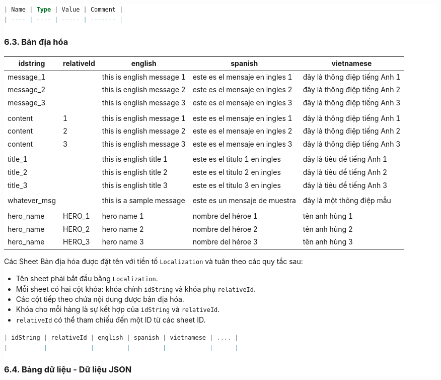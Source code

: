 ```a
| Name | Type | Value | Comment |
| ---- | ---- | ----- | ------- |
```

### 6.3. Bản địa hóa

| idstring     | relativeId | english                   | spanish                        | vietnamese                   |
| ------------ | ---------- | ------------------------- | ------------------------------ | ---------------------------- |
| message_1    |            | this is english message 1 | este es el mensaje en ingles 1 | đây là thông điệp tiếng Anh 1 |
| message_2    |            | this is english message 2 | este es el mensaje en ingles 2 | đây là thông điệp tiếng Anh 2 |
| message_3    |            | this is english message 3 | este es el mensaje en ingles 3 | đây là thông điệp tiếng Anh 3 |
|              |            |                           |                                |                              |
| content      | 1          | this is english message 1 | este es el mensaje en ingles 1 | đây là thông điệp tiếng Anh 1 |
| content      | 2          | this is english message 2 | este es el mensaje en ingles 2 | đây là thông điệp tiếng Anh 2 |
| content      | 3          | this is english message 3 | este es el mensaje en ingles 3 | đây là thông điệp tiếng Anh 3 |
|              |            |                           |                                |                              |
| title_1      |            | this is english title 1   | este es el titulo 1 en ingles  | đây là tiêu đề tiếng Anh 1   |
| title_2      |            | this is english title 2   | este es el titulo 2 en ingles  | đây là tiêu đề tiếng Anh 2   |
| title_3      |            | this is english title 3   | este es el titulo 3 en ingles  | đây là tiêu đề tiếng Anh 3   |
|              |            |                           |                                |                              |
| whatever_msg |            | this is a sample message  | este es un mensaje de muestra  | đây là một thông điệp mẫu    |
|              |            |                           |                                |                              |
| hero_name    | HERO_1     | hero name 1               | nombre del héroe 1             | tên anh hùng 1               |
| hero_name    | HERO_2     | hero name 2               | nombre del héroe 2             | tên anh hùng 2               |
| hero_name    | HERO_3     | hero name 3               | nombre del héroe 3             | tên anh hùng 3               |

Các Sheet Bản địa hóa được đặt tên với tiền tố `Localization` và tuân theo các quy tắc sau:

- Tên sheet phải bắt đầu bằng `Localization`.
- Mỗi sheet có hai cột khóa: khóa chính `idString` và khóa phụ `relativeId`.
- Các cột tiếp theo chứa nội dung được bản địa hóa.
- Khóa cho mỗi hàng là sự kết hợp của `idString` và `relativeId`.
- `relativeId` có thể tham chiếu đến một ID từ các sheet ID.

```a
| idString | relativeId | english | spanish | vietnamese | .... |
| -------- | ---------- | ------- | ------- | ---------- | ---- |
```

### 6.4. Bảng dữ liệu - Dữ liệu JSON
